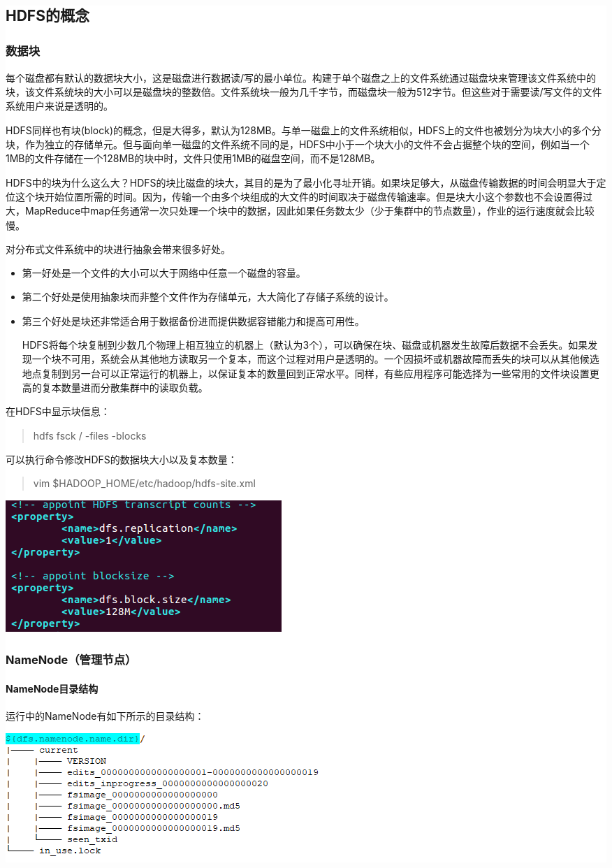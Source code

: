 
## HDFS的概念

### 数据块

每个磁盘都有默认的数据块大小，这是磁盘进行数据读/写的最小单位。构建于单个磁盘之上的文件系统通过磁盘块来管理该文件系统中的块，该文件系统块的大小可以是磁盘块的整数倍。文件系统块一般为几千字节，而磁盘块一般为512字节。但这些对于需要读/写文件的文件系统用户来说是透明的。

HDFS同样也有块(block)的概念，但是大得多，默认为128MB。与单一磁盘上的文件系统相似，HDFS上的文件也被划分为块大小的多个分块，作为独立的存储单元。但与面向单一磁盘的文件系统不同的是，HDFS中小于一个块大小的文件不会占据整个块的空间，例如当一个1MB的文件存储在一个128MB的块中时，文件只使用1MB的磁盘空间，而不是128MB。

HDFS中的块为什么这么大？HDFS的块比磁盘的块大，其目的是为了最小化寻址开销。如果块足够大，从磁盘传输数据的时间会明显大于定位这个块开始位置所需的时间。因为，传输一个由多个块组成的大文件的时间取决于磁盘传输速率。但是块大小这个参数也不会设置得过大，MapReduce中map任务通常一次只处理一个块中的数据，因此如果任务数太少（少于集群中的节点数量），作业的运行速度就会比较慢。

对分布式文件系统中的块进行抽象会带来很多好处。

* 第一好处是一个文件的大小可以大于网络中任意一个磁盘的容量。
* 第二个好处是使用抽象块而非整个文件作为存储单元，大大简化了存储子系统的设计。
*   第三个好处是块还非常适合用于数据备份进而提供数据容错能力和提高可用性。

    HDFS将每个块复制到少数几个物理上相互独立的机器上（默认为3个），可以确保在块、磁盘或机器发生故障后数据不会丢失。如果发现一个块不可用，系统会从其他地方读取另一个复本，而这个过程对用户是透明的。一个因损坏或机器故障而丢失的块可以从其他候选地点复制到另一台可以正常运行的机器上，以保证复本的数量回到正常水平。同样，有些应用程序可能选择为一些常用的文件块设置更高的复本数量进而分散集群中的读取负载。

在HDFS中显示块信息：

> hdfs fsck / -files -blocks

可以执行命令修改HDFS的数据块大小以及复本数量：

> vim $HADOOP_HOME/etc/hadoop/hdfs-site.xml

![](../../.gitbook/assets/hdfs-concept-02.png)

### NameNode（管理节点）

#### NameNode目录结构

运行中的NameNode有如下所示的目录结构：

![](../../.gitbook/assets/hdfs-concept-03.png)
